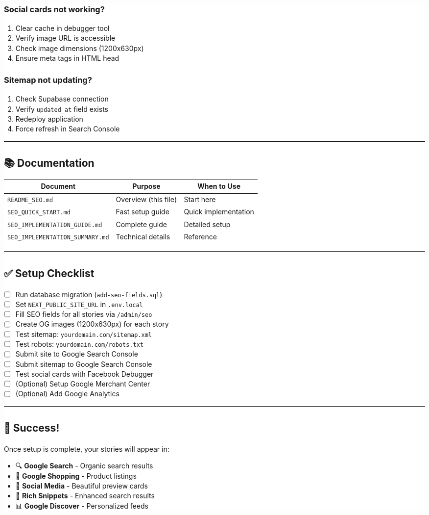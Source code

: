 ### Social cards not working?
1. Clear cache in debugger tool
2. Verify image URL is accessible
3. Check image dimensions (1200x630px)
4. Ensure meta tags in HTML head

### Sitemap not updating?
1. Check Supabase connection
2. Verify `updated_at` field exists
3. Redeploy application
4. Force refresh in Search Console

---

## 📚 Documentation

| Document | Purpose | When to Use |
|----------|---------|------------|
| `README_SEO.md` | Overview (this file) | Start here |
| `SEO_QUICK_START.md` | Fast setup guide | Quick implementation |
| `SEO_IMPLEMENTATION_GUIDE.md` | Complete guide | Detailed setup |
| `SEO_IMPLEMENTATION_SUMMARY.md` | Technical details | Reference |

---

## ✅ Setup Checklist

- [ ] Run database migration (`add-seo-fields.sql`)
- [ ] Set `NEXT_PUBLIC_SITE_URL` in `.env.local`
- [ ] Fill SEO fields for all stories via `/admin/seo`
- [ ] Create OG images (1200x630px) for each story
- [ ] Test sitemap: `yourdomain.com/sitemap.xml`
- [ ] Test robots: `yourdomain.com/robots.txt`
- [ ] Submit site to Google Search Console
- [ ] Submit sitemap to Google Search Console
- [ ] Test social cards with Facebook Debugger
- [ ] (Optional) Setup Google Merchant Center
- [ ] (Optional) Add Google Analytics

---

## 🎉 Success!

Once setup is complete, your stories will appear in:

- 🔍 **Google Search** - Organic search results
- 🛒 **Google Shopping** - Product listings
- 📱 **Social Media** - Beautiful preview cards
- 🌟 **Rich Snippets** - Enhanced search results
- 📊 **Google Discover** - Personalized feeds

